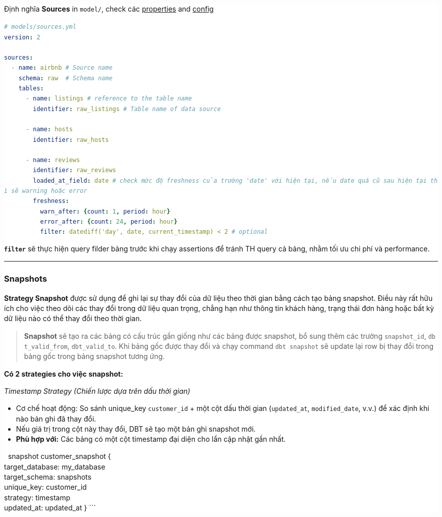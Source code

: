 Định nghĩa **Sources** in `model/`,  check các [properties](https://docs.getdbt.com/reference/source-properties) and [config](https://docs.getdbt.com/reference/source-configs)

```yaml
# models/sources.yml
version: 2

sources:
  - name: airbnb # Source name
    schema: raw  # Schema name
    tables:
      - name: listings # reference to the table name
        identifier: raw_listings # Table name of data source

      - name: hosts
        identifier: raw_hosts

      - name: reviews
        identifier: raw_reviews
        loaded_at_field: date # check mức độ freshness của trường 'date' với hiện tại, nếu date quá cũ sau hiện tại thì sẽ warning hoặc error
        freshness:
          warn_after: {count: 1, period: hour}
          error_after: {count: 24, period: hour}
          filter: datediff('day', date, current_timestamp) < 2 # optional
```

**`filter`** sẽ thực hiện query filder bảng trước khi chạy assertions để tránh TH query cả bảng, nhằm tối ưu chi phí và performance.

---
### Snapshots

**Strategy Snapshot** được sử dụng để ghi lại sự thay đổi của dữ liệu theo thời gian bằng cách tạo bảng snapshot. Điều này rất hữu ích cho việc theo dõi các thay đổi trong dữ liệu quan trọng, chẳng hạn như thông tin khách hàng, trạng thái đơn hàng hoặc bất kỳ dữ liệu nào có thể thay đổi theo thời gian.

>**Snapshot** sẽ tạo ra các bảng có cấu trúc gần giống như các bảng được snapshot, bổ sung thêm các trường `snapshot_id`, `dbt_valid_from`, `dbt_valid_to`. Khi bảng gốc được thay đổi và chạy command `dbt snapshot` sẽ update lại row bị thay đổi trong bảng gốc trong bảng snapshot tương ứng.

**Có 2 strategies cho việc snapshot:**

*Timestamp Strategy (Chiến lược dựa trên dấu thời gian)*

- Cơ chế hoạt động: So sánh unique_key `customer_id` + một cột dấu thời gian (`updated_at`, `modified_date`, v.v.) để xác định khi nào bản ghi đã thay đổi.
- Nếu giá trị trong cột này thay đổi, DBT sẽ tạo một bản ghi snapshot mới.
- **Phù hợp với:** Các bảng có một cột timestamp đại diện cho lần cập nhật gần nhất.
    ```sql
  snapshot customer_snapshot {   
	target_database: my_database   
	target_schema: snapshots   
	unique_key: customer_id    
	strategy: timestamp   
	updated_at: updated_at 
	}
	```
    